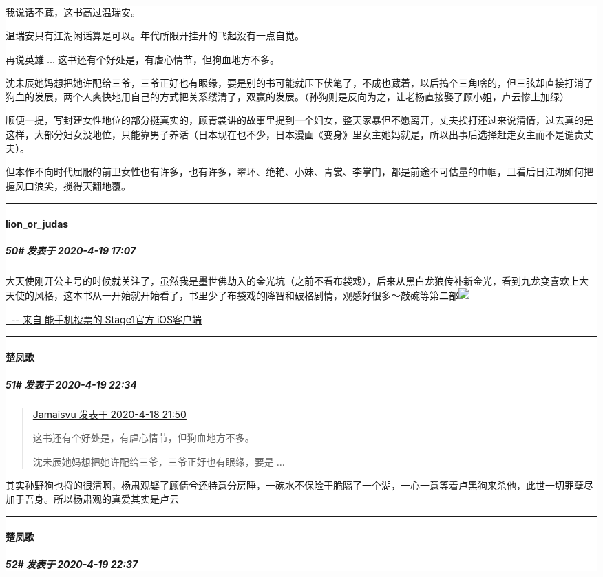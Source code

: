 我说话不藏，这书高过温瑞安。

温瑞安只有江湖闲话算是可以。年代所限开挂开的飞起没有一点自觉。

再说英雄 ...</blockquote>
这书还有个好处是，有虐心情节，但狗血地方不多。


沈未辰她妈想把她许配给三爷，三爷正好也有眼缘，要是别的书可能就压下伏笔了，不成也藏着，以后搞个三角啥的，但三弦却直接打消了狗血的发展，两个人爽快地用自己的方式把关系缕清了，双赢的发展。（孙狗则是反向为之，让老杨直接娶了顾小姐，卢云惨上加绿）


顺便一提，写封建女性地位的部分挺真实的，顾青裳讲的故事里提到一个妇女，整天家暴但不愿离开，丈夫挨打还过来说清情，过去真的是这样，大部分妇女没地位，只能靠男子养活（日本现在也不少，日本漫画《变身》里女主她妈就是，所以出事后选择赶走女主而不是谴责丈夫）。

但本作不向时代屈服的前卫女性也有许多，也有许多，翠环、绝艳、小妹、青裳、李掌门，都是前途不可估量的巾帼，且看后日江湖如何把握风口浪尖，搅得天翻地覆。







-----

####  lion_or_judas  
##### 50#       发表于 2020-4-19 17:07




大天使刚开公主号的时候就关注了，虽然我是墨世佛劫入的金光坑（之前不看布袋戏），后来从黑白龙狼传补新金光，看到九龙变喜欢上大天使的风格，这本书从一开始就开始看了，书里少了布袋戏的降智和破格剧情，观感好很多～敲碗等第二部<img src="https://static.saraba1st.com/image/smiley/face2017/033.png" referrerpolicy="no-referrer">

[  -- 来自 能手机投票的 Stage1官方 iOS客户端](https://itunes.apple.com/fi/app/saraba1st/id1221237470?mt=8)







-----

####  楚凤歌  
##### 51#       发表于 2020-4-19 22:34



<blockquote><a href="httphttps://bbs.saraba1st.com/2b/forum.php?mod=redirect&amp;goto=findpost&amp;pid=47127851&amp;ptid=1923944" target="_blank">Jamaisvu 发表于 2020-4-18 21:50</a>

这书还有个好处是，有虐心情节，但狗血地方不多。


沈未辰她妈想把她许配给三爷，三爷正好也有眼缘，要是 ...</blockquote>
其实孙野狗也捋的很清啊，杨肃观娶了顾倩兮还特意分房睡，一碗水不保险干脆隔了一个湖，一心一意等着卢黑狗来杀他，此世一切罪孽尽加于吾身。所以杨肃观的真爱其实是卢云







-----

####  楚凤歌  
##### 52#       发表于 2020-4-19 22:37
